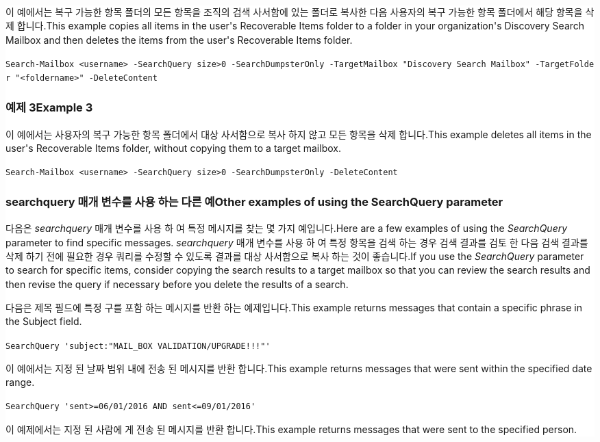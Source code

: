 <span data-ttu-id="9836e-263">이 예에서는 복구 가능한 항목 폴더의 모든 항목을 조직의 검색 사서함에 있는 폴더로 복사한 다음 사용자의 복구 가능한 항목 폴더에서 해당 항목을 삭제 합니다.</span><span class="sxs-lookup"><span data-stu-id="9836e-263">This example copies all items in the user's Recoverable Items folder to a folder in your organization's Discovery Search Mailbox and then deletes the items from the user's Recoverable Items folder.</span></span>

```
Search-Mailbox <username> -SearchQuery size>0 -SearchDumpsterOnly -TargetMailbox "Discovery Search Mailbox" -TargetFolder "<foldername>" -DeleteContent
```
 
### <a name="example-3"></a><span data-ttu-id="9836e-264">예제 3</span><span class="sxs-lookup"><span data-stu-id="9836e-264">Example 3</span></span>

<span data-ttu-id="9836e-265">이 예에서는 사용자의 복구 가능한 항목 폴더에서 대상 사서함으로 복사 하지 않고 모든 항목을 삭제 합니다.</span><span class="sxs-lookup"><span data-stu-id="9836e-265">This example deletes all items in the user's Recoverable Items folder, without copying them to a target mailbox.</span></span> 

```
Search-Mailbox <username> -SearchQuery size>0 -SearchDumpsterOnly -DeleteContent
```

### <a name="other-examples-of-using-the-searchquery-parameter"></a><span data-ttu-id="9836e-266">searchquery 매개 변수를 사용 하는 다른 예</span><span class="sxs-lookup"><span data-stu-id="9836e-266">Other examples of using the SearchQuery parameter</span></span>

<span data-ttu-id="9836e-267">다음은 *searchquery* 매개 변수를 사용 하 여 특정 메시지를 찾는 몇 가지 예입니다.</span><span class="sxs-lookup"><span data-stu-id="9836e-267">Here are a few examples of using the  *SearchQuery*  parameter to find specific messages.</span></span> <span data-ttu-id="9836e-268">*searchquery* 매개 변수를 사용 하 여 특정 항목을 검색 하는 경우 검색 결과를 검토 한 다음 검색 결과를 삭제 하기 전에 필요한 경우 쿼리를 수정할 수 있도록 결과를 대상 사서함으로 복사 하는 것이 좋습니다.</span><span class="sxs-lookup"><span data-stu-id="9836e-268">If you use the  *SearchQuery*  parameter to search for specific items, consider copying the search results to a target mailbox so that you can review the search results and then revise the query if necessary before you delete the results of a search.</span></span> 
  
<span data-ttu-id="9836e-269">다음은 제목 필드에 특정 구를 포함 하는 메시지를 반환 하는 예제입니다.</span><span class="sxs-lookup"><span data-stu-id="9836e-269">This example returns messages that contain a specific phrase in the Subject field.</span></span>
  
```
SearchQuery 'subject:"MAIL_BOX VALIDATION/UPGRADE!!!"' 
```

<span data-ttu-id="9836e-270">이 예에서는 지정 된 날짜 범위 내에 전송 된 메시지를 반환 합니다.</span><span class="sxs-lookup"><span data-stu-id="9836e-270">This example returns messages that were sent within the specified date range.</span></span>
  
```
SearchQuery 'sent>=06/01/2016 AND sent<=09/01/2016'
```
 
<span data-ttu-id="9836e-271">이 예제에서는 지정 된 사람에 게 전송 된 메시지를 반환 합니다.</span><span class="sxs-lookup"><span data-stu-id="9836e-271">This example returns messages that were sent to the specified person.</span></span>
